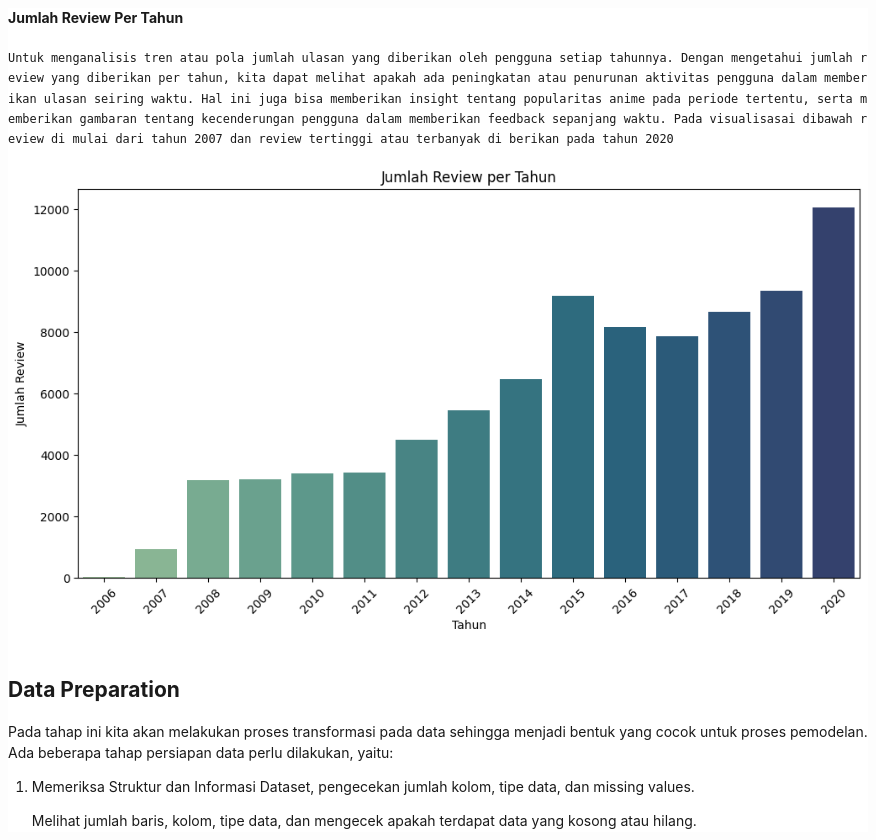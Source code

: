#### Jumlah Review Per Tahun
    Untuk menganalisis tren atau pola jumlah ulasan yang diberikan oleh pengguna setiap tahunnya. Dengan mengetahui jumlah review yang diberikan per tahun, kita dapat melihat apakah ada peningkatan atau penurunan aktivitas pengguna dalam memberikan ulasan seiring waktu. Hal ini juga bisa memberikan insight tentang popularitas anime pada periode tertentu, serta memberikan gambaran tentang kecenderungan pengguna dalam memberikan feedback sepanjang waktu. Pada visualisasai dibawah review di mulai dari tahun 2007 dan review tertinggi atau terbanyak di berikan pada tahun 2020

![Review](https://github.com/Ayasa18/Recomendation-System/blob/a9187ba190e6dc05f1e7999834eaf404fc0bdfa8/Asset/JumlahReviewTahun.png)

## Data Preparation
Pada tahap ini kita akan melakukan proses transformasi pada data sehingga menjadi bentuk yang cocok untuk proses pemodelan. Ada beberapa tahap persiapan data perlu dilakukan, yaitu:
 1. Memeriksa Struktur dan Informasi Dataset, pengecekan jumlah kolom, tipe data, dan missing values.
    
    Melihat jumlah baris, kolom, tipe data, dan mengecek apakah terdapat data yang kosong atau hilang.
    